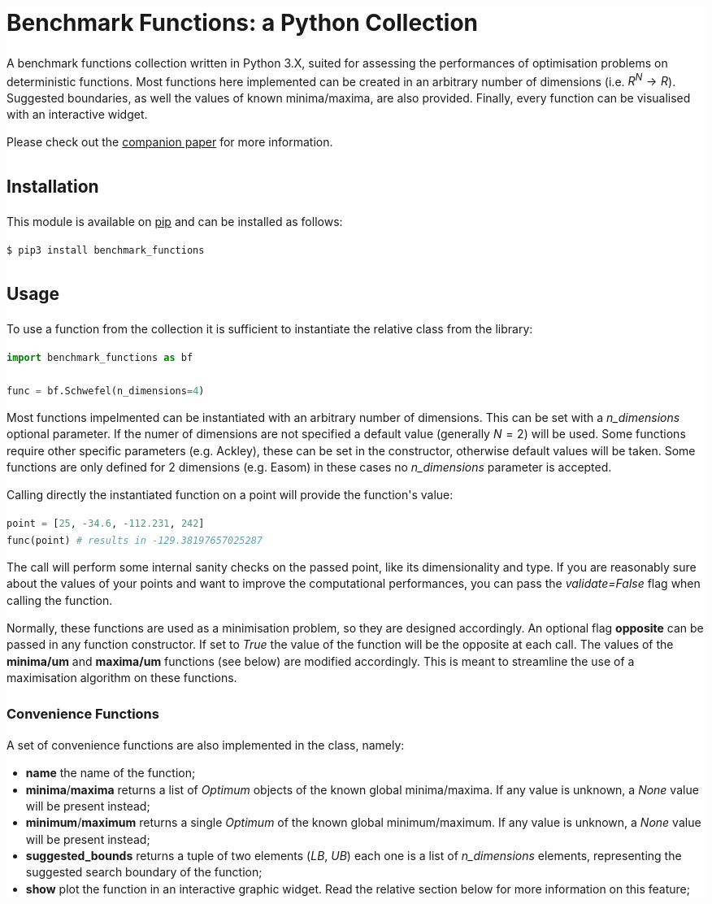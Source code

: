 # Benchmark Functions: a Python Collection
A benchmark functions collection written in Python 3.X, suited for assessing the performances of optimisation problems on deterministic functions. Most functions here implemented can be created in an arbitrary number of dimensions (i.e. $`R^N\to R`$). Suggested boundaries, as well the values of known minima/maxima, are also provided. Finally, every function can be visualised with an interactive widget.

Please check out the [companion paper](https://arxiv.org/abs/2406.16195) for more information.

## Installation
This module is available on [pip](https://pypi.org/project/benchmark-functions) and can be installed as follows:
```sh
$ pip3 install benchmark_functions
```

## Usage
To use a function from the collection it is sufficient to instantiate the relative class from the library:
```python
import benchmark_functions as bf

func = bf.Schwefel(n_dimensions=4)
```
Most functions impelmented can be instantiated with an arbitrary number of dimensions. This can be set with a  *n_dimensions* optional parameter. If the numer of dimensions are not specified a default value (generally $`N=2`$) will be used.
Some functions require other specific parameters (e.g. Ackley), these can be set in the constructor, otherwise default values will be taken.
Some functions are only defined for 2 dimensions (e.g. Easom) in these cases no *n_dimensions* parameter is accepted.

Calling directly the instantiated function on a point will provide the function's value:
```python
point = [25, -34.6, -112.231, 242]
func(point) # results in -129.38197657025287
```
The call will perform some internal sanity checks on the passed point, like its dimensionality and type. If you are reasonably sure about the values of your points and want to improve the computational performances, you can pass the *validate=False* flag when calling the function.

Normally, these functions are used as a minimisation problem, so they are designed accordingly.
An optional flag **opposite** can be passed in any function constructor.
If set to *True* the value of the function will be the opposite at each call. The values of the **minima/um** and **maxima/um** functions (see below) are modified accordingly.
This is meant to streamline the  use of a maximisation algorithm on these functions.
### Convenience Functions
A set of convenience functions are also implemented in the class, namely:

- **name** the name of the function;
- **minima**/**maxima** returns a list of *Optimum* objects of the known global minima/maxima. If any value is unknown, a *None* value will be present instead;
- **minimum**/**maximum** returns a single *Optimum* of the known global minimum/maximum. If any value is unknown, a *None* value will be present instead;
- **suggested_bounds** returns a tuple of two elements (*LB*, *UB*) each one is a list of *n_dimensions* elements, representing the suggested search boundary of the function;
- **show** plot the function in an interactive graphic widget. Read the relative section below for more information on this feature;
